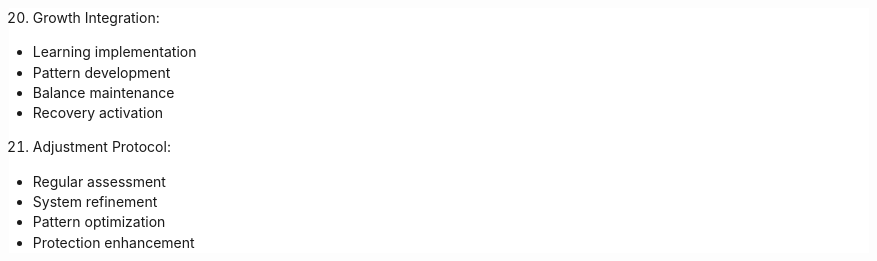 20. Growth Integration:
   * Learning implementation
   * Pattern development
   * Balance maintenance
   * Recovery activation

21. Adjustment Protocol:
   * Regular assessment
   * System refinement
   * Pattern optimization
   * Protection enhancement
